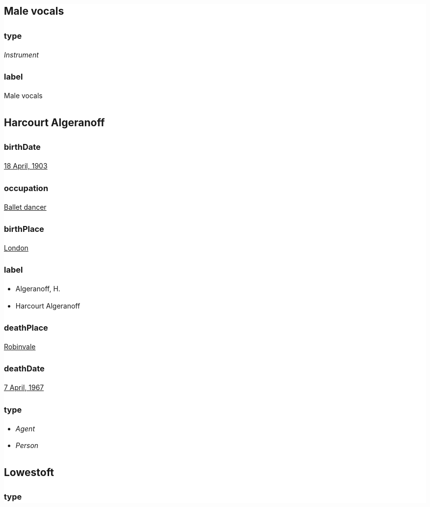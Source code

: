 ## Male vocals

### type


*Instrument*

### label


Male vocals

## Harcourt Algeranoff

### birthDate


[18 April, 1903](#18-April-1903)

### occupation


[Ballet dancer](#Ballet-dancer)

### birthPlace


[London](#London)

### label

 - Algeranoff, H.

 - Harcourt Algeranoff

### deathPlace


[Robinvale](#Robinvale)

### deathDate


[7 April, 1967](#7-April-1967)

### type

 - *Agent*

 - *Person*

## Lowestoft

### type
